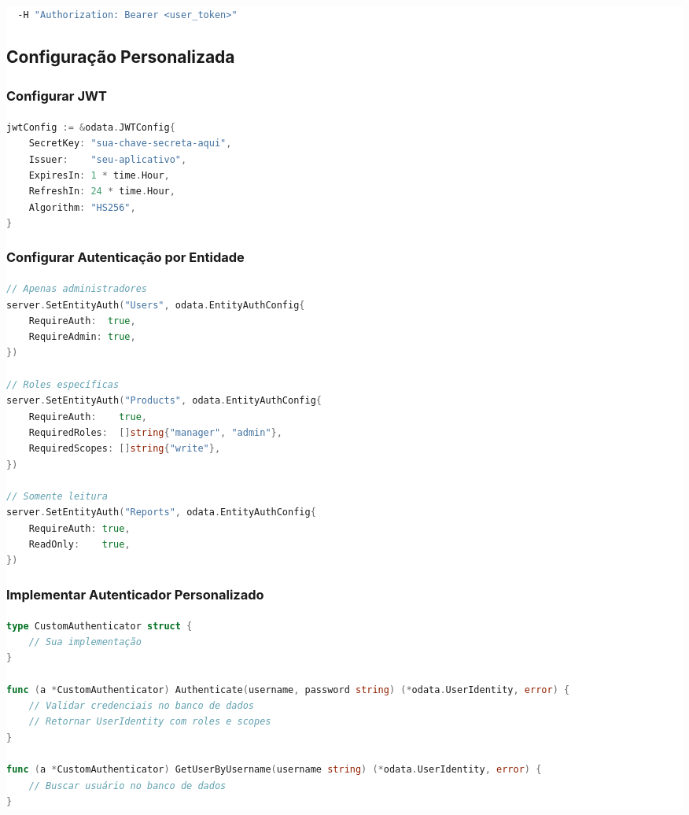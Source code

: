 ```bash
  -H "Authorization: Bearer <user_token>"
```

## Configuração Personalizada

### Configurar JWT
```go
jwtConfig := &odata.JWTConfig{
    SecretKey: "sua-chave-secreta-aqui",
    Issuer:    "seu-aplicativo",
    ExpiresIn: 1 * time.Hour,
    RefreshIn: 24 * time.Hour,
    Algorithm: "HS256",
}
```

### Configurar Autenticação por Entidade
```go
// Apenas administradores
server.SetEntityAuth("Users", odata.EntityAuthConfig{
    RequireAuth:  true,
    RequireAdmin: true,
})

// Roles específicas
server.SetEntityAuth("Products", odata.EntityAuthConfig{
    RequireAuth:    true,
    RequiredRoles:  []string{"manager", "admin"},
    RequiredScopes: []string{"write"},
})

// Somente leitura
server.SetEntityAuth("Reports", odata.EntityAuthConfig{
    RequireAuth: true,
    ReadOnly:    true,
})
```

### Implementar Autenticador Personalizado
```go
type CustomAuthenticator struct {
    // Sua implementação
}

func (a *CustomAuthenticator) Authenticate(username, password string) (*odata.UserIdentity, error) {
    // Validar credenciais no banco de dados
    // Retornar UserIdentity com roles e scopes
}

func (a *CustomAuthenticator) GetUserByUsername(username string) (*odata.UserIdentity, error) {
    // Buscar usuário no banco de dados
}
```
